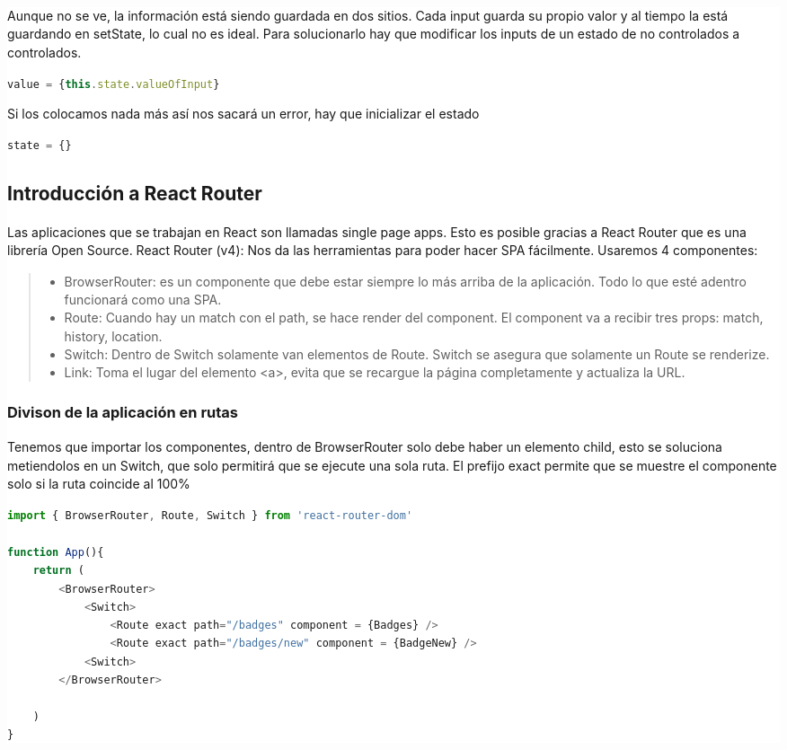 Aunque no se ve, la información está siendo guardada en dos sitios. Cada
input guarda su propio valor y al tiempo la está guardando en setState,
lo cual no es ideal. Para solucionarlo hay que modificar los inputs de
un estado de no controlados a controlados.

``` javascript
value = {this.state.valueOfInput}
```

Si los colocamos nada más así nos sacará un error, hay que inicializar
el estado

``` javascript
state = {}
```

## Introducción a React Router

Las aplicaciones que se trabajan en React son llamadas single page apps.
Esto es posible gracias a React Router que es una librería Open Source.
React Router (v4): Nos da las herramientas para poder hacer SPA
fácilmente. Usaremos 4 componentes:

> -   BrowserRouter: es un componente que debe estar siempre lo más
>     arriba de la aplicación. Todo lo que esté adentro funcionará como
>     una SPA.
> -   Route: Cuando hay un match con el path, se hace render del
>     component. El component va a recibir tres props: match, history,
>     location.
> -   Switch: Dentro de Switch solamente van elementos de Route. Switch
>     se asegura que solamente un Route se renderize.
> -   Link: Toma el lugar del elemento \<a\>, evita que se recargue la
>     página completamente y actualiza la URL.

### Divison de la aplicación en rutas

Tenemos que importar los componentes, dentro de BrowserRouter solo debe
haber un elemento child, esto se soluciona metiendolos en un Switch, que
solo permitirá que se ejecute una sola ruta. El prefijo exact permite
que se muestre el componente solo si la ruta coincide al 100%

``` javascript
import { BrowserRouter, Route, Switch } from 'react-router-dom'

function App(){
    return (
        <BrowserRouter>
            <Switch>
                <Route exact path="/badges" component = {Badges} />
                <Route exact path="/badges/new" component = {BadgeNew} />
            <Switch>
        </BrowserRouter>  

    )
}
```
